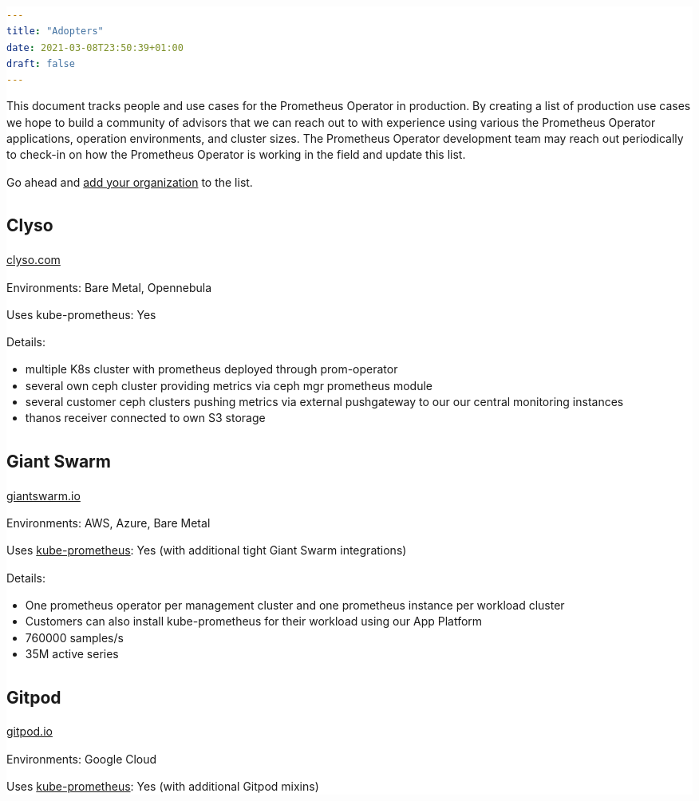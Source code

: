 ```yaml
---
title: "Adopters"
date: 2021-03-08T23:50:39+01:00
draft: false
---
```




This document tracks people and use cases for the Prometheus Operator in production. By creating a list of production use cases we hope to build a community of advisors that we can reach out to with experience using various the Prometheus Operator applications, operation environments, and cluster sizes. The Prometheus Operator development team may reach out periodically to check-in on how the Prometheus Operator is working in the field and update this list.

Go ahead and [add your organization](https://github.com/prometheus-operator/prometheus-operator/edit/master/ADOPTERS.md) to the list.

## Clyso 

[clyso.com](https://www.clyso.com/en)

Environments: Bare Metal, Opennebula

Uses kube-prometheus: Yes

Details:
- multiple K8s cluster with prometheus deployed through prom-operator
- several own ceph cluster providing metrics via ceph mgr prometheus module
- several customer ceph clusters pushing metrics via external pushgateway to our our central monitoring instances
- thanos receiver connected to own S3 storage

## Giant Swarm

[giantswarm.io](https://www.giantswarm.io/)

Environments: AWS, Azure, Bare Metal

Uses [kube-prometheus](https://github.com/prometheus-operator/kube-prometheus): Yes (with additional tight Giant Swarm integrations)

Details:
- One prometheus operator per management cluster and one prometheus instance per workload cluster
- Customers can also install kube-prometheus for their workload using our App Platform
- 760000 samples/s
- 35M active series

## Gitpod

[gitpod.io](https://www.gitpod.io/)

Environments: Google Cloud

Uses [kube-prometheus](https://github.com/prometheus-operator/kube-prometheus): Yes (with additional Gitpod mixins)
